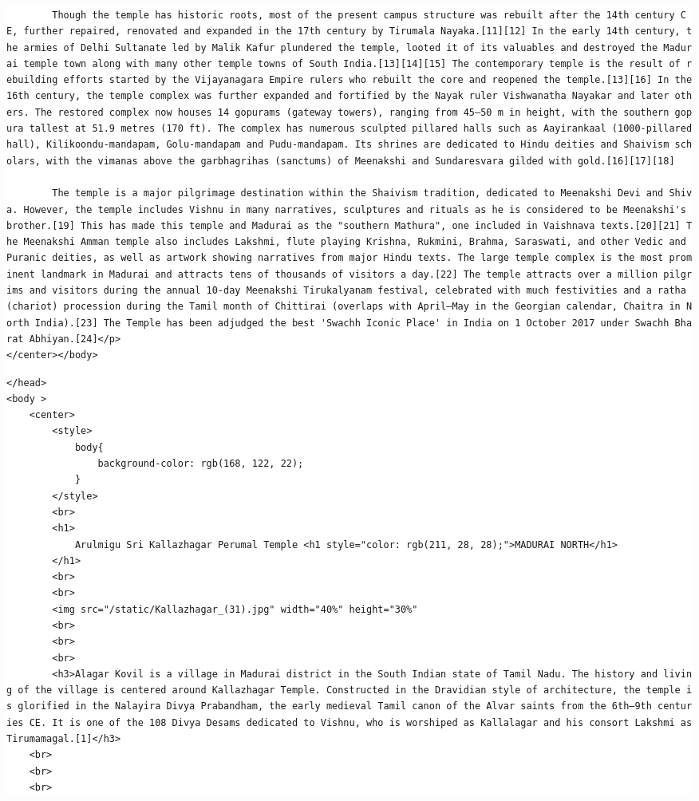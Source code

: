             Though the temple has historic roots, most of the present campus structure was rebuilt after the 14th century CE, further repaired, renovated and expanded in the 17th century by Tirumala Nayaka.[11][12] In the early 14th century, the armies of Delhi Sultanate led by Malik Kafur plundered the temple, looted it of its valuables and destroyed the Madurai temple town along with many other temple towns of South India.[13][14][15] The contemporary temple is the result of rebuilding efforts started by the Vijayanagara Empire rulers who rebuilt the core and reopened the temple.[13][16] In the 16th century, the temple complex was further expanded and fortified by the Nayak ruler Vishwanatha Nayakar and later others. The restored complex now houses 14 gopurams (gateway towers), ranging from 45–50 m in height, with the southern gopura tallest at 51.9 metres (170 ft). The complex has numerous sculpted pillared halls such as Aayirankaal (1000-pillared hall), Kilikoondu-mandapam, Golu-mandapam and Pudu-mandapam. Its shrines are dedicated to Hindu deities and Shaivism scholars, with the vimanas above the garbhagrihas (sanctums) of Meenakshi and Sundaresvara gilded with gold.[16][17][18]
            
            The temple is a major pilgrimage destination within the Shaivism tradition, dedicated to Meenakshi Devi and Shiva. However, the temple includes Vishnu in many narratives, sculptures and rituals as he is considered to be Meenakshi's brother.[19] This has made this temple and Madurai as the "southern Mathura", one included in Vaishnava texts.[20][21] The Meenakshi Amman temple also includes Lakshmi, flute playing Krishna, Rukmini, Brahma, Saraswati, and other Vedic and Puranic deities, as well as artwork showing narratives from major Hindu texts. The large temple complex is the most prominent landmark in Madurai and attracts tens of thousands of visitors a day.[22] The temple attracts over a million pilgrims and visitors during the annual 10-day Meenakshi Tirukalyanam festival, celebrated with much festivities and a ratha (chariot) procession during the Tamil month of Chittirai (overlaps with April–May in the Georgian calendar, Chaitra in North India).[23] The Temple has been adjudged the best 'Swachh Iconic Place' in India on 1 October 2017 under Swachh Bharat Abhiyan.[24]</p>
    </center></body>
</html>

<!DOCTYPE html>
<html lang="en">
    <meta charset="UTF-8">
    <head>
        <title>
            Arulmigu Sri Kallazhagar Perumal Temple 
        </title>
        
    </head>
    <body >
        <center>
            <style>
                body{
                    background-color: rgb(168, 122, 22);
                }
            </style>
            <br>
            <h1>
                Arulmigu Sri Kallazhagar Perumal Temple <h1 style="color: rgb(211, 28, 28);">MADURAI NORTH</h1>
            </h1>
            <br>
            <br>
            <img src="/static/Kallazhagar_(31).jpg" width="40%" height="30%"
            <br>
            <br>
            <br>
            <h3>Alagar Kovil is a village in Madurai district in the South Indian state of Tamil Nadu. The history and living of the village is centered around Kallazhagar Temple. Constructed in the Dravidian style of architecture, the temple is glorified in the Nalayira Divya Prabandham, the early medieval Tamil canon of the Alvar saints from the 6th–9th centuries CE. It is one of the 108 Divya Desams dedicated to Vishnu, who is worshiped as Kallalagar and his consort Lakshmi as Tirumamagal.[1]</h3>
        <br>
        <br>
        <br>